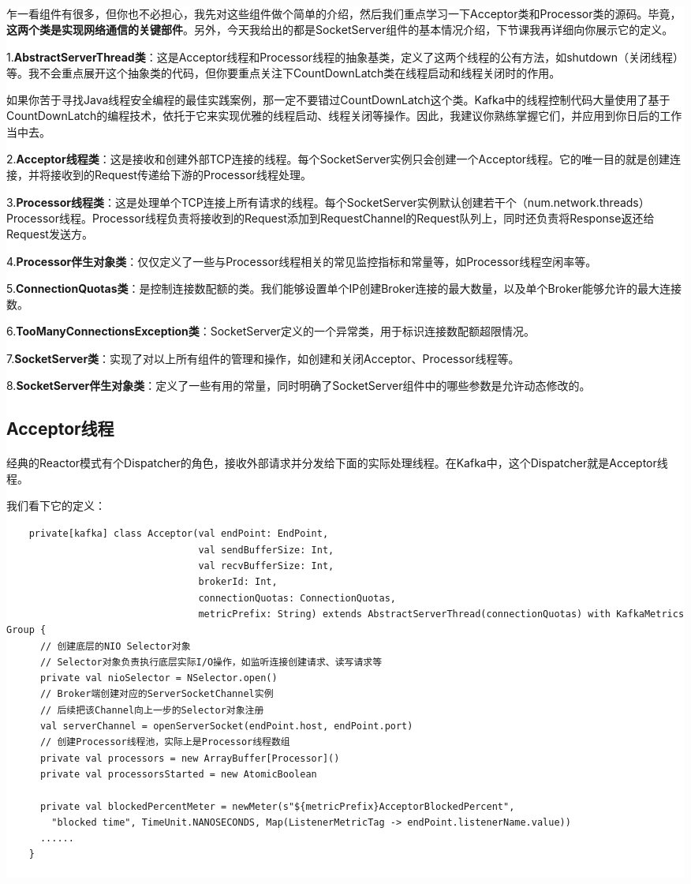 乍一看组件有很多，但你也不必担心，我先对这些组件做个简单的介绍，然后我们重点学习一下Acceptor类和Processor类的源码。毕竟，**这两个类是实现网络通信的关键部件**。另外，今天我给出的都是SocketServer组件的基本情况介绍，下节课我再详细向你展示它的定义。

1.**AbstractServerThread类**：这是Acceptor线程和Processor线程的抽象基类，定义了这两个线程的公有方法，如shutdown（关闭线程）等。我不会重点展开这个抽象类的代码，但你要重点关注下CountDownLatch类在线程启动和线程关闭时的作用。

如果你苦于寻找Java线程安全编程的最佳实践案例，那一定不要错过CountDownLatch这个类。Kafka中的线程控制代码大量使用了基于CountDownLatch的编程技术，依托于它来实现优雅的线程启动、线程关闭等操作。因此，我建议你熟练掌握它们，并应用到你日后的工作当中去。

2.**Acceptor线程类**：这是接收和创建外部TCP连接的线程。每个SocketServer实例只会创建一个Acceptor线程。它的唯一目的就是创建连接，并将接收到的Request传递给下游的Processor线程处理。

3.**Processor线程类**：这是处理单个TCP连接上所有请求的线程。每个SocketServer实例默认创建若干个（num.network.threads）Processor线程。Processor线程负责将接收到的Request添加到RequestChannel的Request队列上，同时还负责将Response返还给Request发送方。

4.**Processor伴生对象类**：仅仅定义了一些与Processor线程相关的常见监控指标和常量等，如Processor线程空闲率等。

5.**ConnectionQuotas类**：是控制连接数配额的类。我们能够设置单个IP创建Broker连接的最大数量，以及单个Broker能够允许的最大连接数。

6.**TooManyConnectionsException类**：SocketServer定义的一个异常类，用于标识连接数配额超限情况。

7.**SocketServer类**：实现了对以上所有组件的管理和操作，如创建和关闭Acceptor、Processor线程等。

8.**SocketServer伴生对象类**：定义了一些有用的常量，同时明确了SocketServer组件中的哪些参数是允许动态修改的。

## Acceptor线程

经典的Reactor模式有个Dispatcher的角色，接收外部请求并分发给下面的实际处理线程。在Kafka中，这个Dispatcher就是Acceptor线程。

我们看下它的定义：

```
    private[kafka] class Acceptor(val endPoint: EndPoint,
                                  val sendBufferSize: Int,
                                  val recvBufferSize: Int,
                                  brokerId: Int,
                                  connectionQuotas: ConnectionQuotas,
                                  metricPrefix: String) extends AbstractServerThread(connectionQuotas) with KafkaMetricsGroup {
      // 创建底层的NIO Selector对象
      // Selector对象负责执行底层实际I/O操作，如监听连接创建请求、读写请求等
      private val nioSelector = NSelector.open() 
      // Broker端创建对应的ServerSocketChannel实例
      // 后续把该Channel向上一步的Selector对象注册
      val serverChannel = openServerSocket(endPoint.host, endPoint.port)
      // 创建Processor线程池，实际上是Processor线程数组
      private val processors = new ArrayBuffer[Processor]()
      private val processorsStarted = new AtomicBoolean
    
      private val blockedPercentMeter = newMeter(s"${metricPrefix}AcceptorBlockedPercent",
        "blocked time", TimeUnit.NANOSECONDS, Map(ListenerMetricTag -> endPoint.listenerName.value))
      ......
    }
    

```
